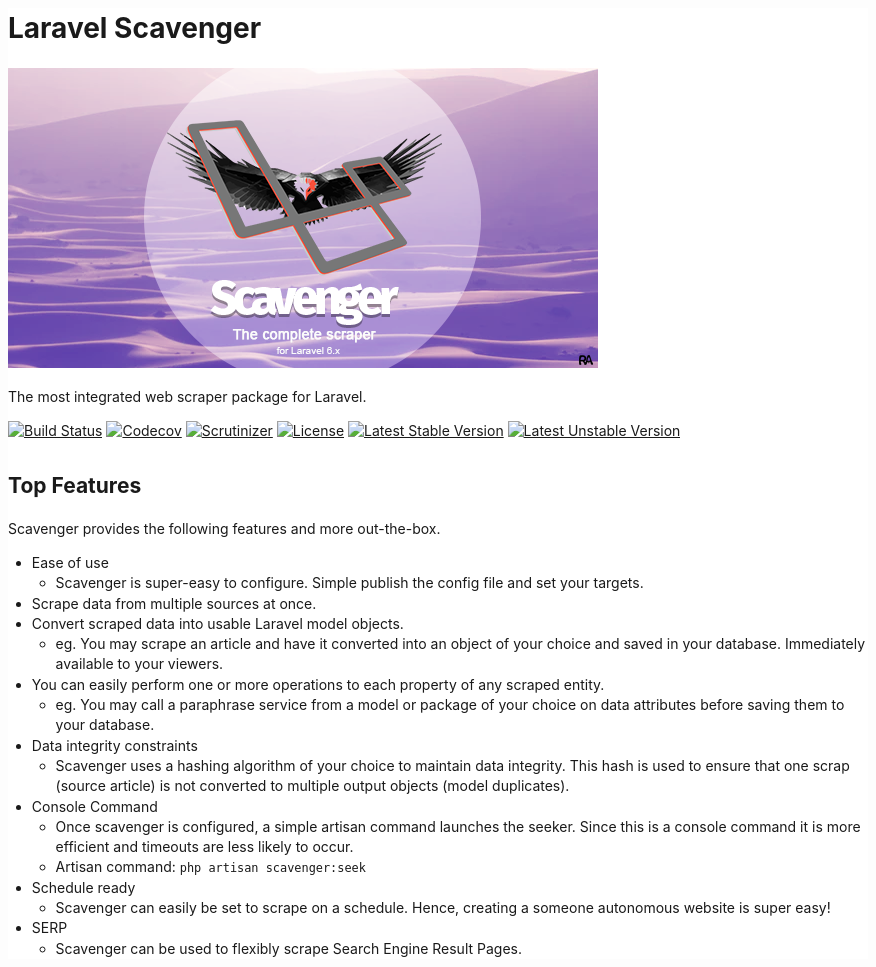 # Laravel Scavenger

![Laravel Scavenger](./docs/images/inline-preview.png "Laravel Scavenger")

The most integrated web scraper package for Laravel.

[![Build Status](https://img.shields.io/github/workflow/status/reliqarts/laravel-scavenger/PHP?style=flat-square)](https://github.com/reliqarts/laravel-scavenger/actions?query=workflow%3APHP)
[![Codecov](https://img.shields.io/codecov/c/github/reliqarts/laravel-scavenger.svg?style=flat-square)](https://codecov.io/gh/reliqarts/laravel-scavenger)
[![Scrutinizer](https://img.shields.io/scrutinizer/g/reliqarts/laravel-scavenger.svg?style=flat-square)](https://scrutinizer-ci.com/g/reliqarts/laravel-scavenger/)
[![License](https://poser.pugx.org/reliqarts/laravel-scavenger/license?format=flat-square)](https://packagist.org/packages/reliqarts/laravel-scavenger)
[![Latest Stable Version](https://poser.pugx.org/reliqarts/laravel-scavenger/version?format=flat-square)](https://packagist.org/packages/reliqarts/laravel-scavenger)
[![Latest Unstable Version](https://poser.pugx.org/reliqarts/laravel-scavenger/v/unstable?format=flat-square)](//packagist.org/packages/reliqarts/laravel-scavenger)

## Top Features

Scavenger provides the following features and more out-the-box.

- Ease of use
    - Scavenger is super-easy to configure. Simple publish the config file and set your targets.
- Scrape data from multiple sources at once.
- Convert scraped data into usable Laravel model objects.
    - eg. You may scrape an article and have it converted into an object of your choice and saved in your database. Immediately available to your viewers.
- You can easily perform one or more operations to each property of any scraped entity.
    - eg. You may call a paraphrase service from a model or package of your choice on data attributes before saving them to your database.
- Data integrity constraints
    - Scavenger uses a hashing algorithm of your choice to maintain data integrity. This hash is used to ensure that one scrap (source article) is not converted to multiple output objects (model duplicates).
- Console Command
    - Once scavenger is configured, a simple artisan command launches the seeker. Since this is a console command it is more efficient and timeouts are less likely to occur.
    - Artisan command: `php artisan scavenger:seek`
- Schedule ready
    - Scavenger can easily be set to scrape on a schedule. Hence, creating a someone autonomous website is super easy!
- SERP
    - Scavenger can be used to flexibly scrape Search Engine Result Pages.
